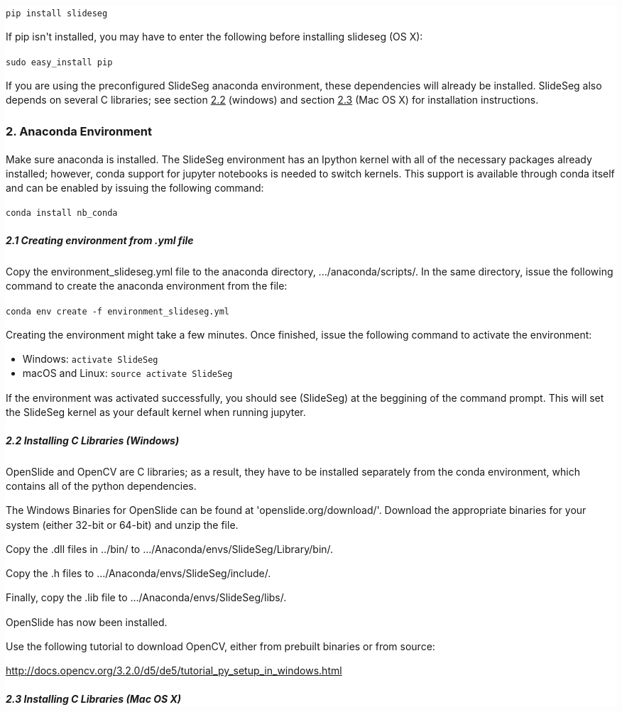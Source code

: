 <code>pip install slideseg</code>

If pip isn't installed, you may have to enter the following before installing slideseg (OS X):

<code>sudo easy_install pip</code><br>
 
If you are using the preconfigured SlideSeg anaconda environment, these dependencies will already be installed. SlideSeg also depends on several C libraries; see section [2.2](#2.2) (windows) and section [2.3](#2.2) (Mac OS X) for installation instructions.  <br>

### 2. Anaconda Environment <a class ="anchor" id="2."></a>

Make sure anaconda is installed. The SlideSeg environment has an Ipython kernel with all of the necessary packages already installed; however, conda support for jupyter notebooks is needed to switch kernels. This support is available through conda itself and can be enabled by issuing the following command:

<code>conda install nb_conda </code>

##### 2.1 Creating environment from .yml file <a class ="anchor" id="2.1"></a>
Copy the environment_slideseg.yml file to the anaconda directory,  .../anaconda/scripts/. In the same directory, issue the following command to create the anaconda environment from the file:

<code>conda env create -f environment_slideseg.yml </code>

Creating the environment might take a few minutes. Once finished, issue the following command to activate the environment:

* Windows: <code>activate SlideSeg</code>
* macOS and Linux: <code>source activate SlideSeg</code>

If the environment was activated successfully, you should see (SlideSeg) at the beggining of the command prompt. This will set the SlideSeg kernel as your default kernel when running jupyter. 

##### 2.2 Installing C Libraries (Windows)  <a class ="anchor" id="2.2"></a>

OpenSlide and OpenCV are C libraries; as a result, they have to be installed separately from
the conda environment, which contains all of the python dependencies.

The Windows Binaries for OpenSlide can be found at 'openslide.org/download/'.
Download the appropriate binaries for your system (either 32-bit or 64-bit) and
unzip the file.  

Copy the .dll files in ../bin/ to .../Anaconda/envs/SlideSeg/Library/bin/.

Copy the .h files to .../Anaconda/envs/SlideSeg/include/. 

Finally, copy the .lib file to .../Anaconda/envs/SlideSeg/libs/.  

OpenSlide has now been installed.

Use the following tutorial to download OpenCV, either from prebuilt binaries or from source:

http://docs.opencv.org/3.2.0/d5/de5/tutorial_py_setup_in_windows.html

##### 2.3 Installing C Libraries (Mac OS X)  <a class ="anchor" id="2.3"></a>
